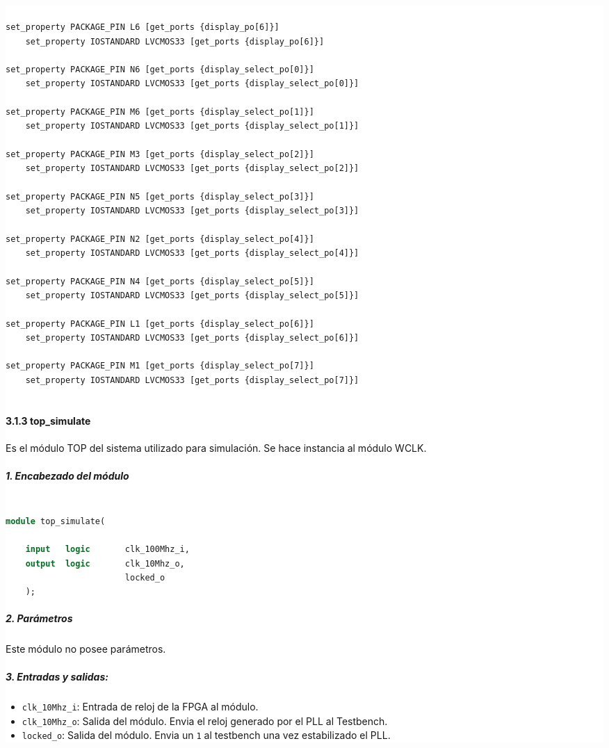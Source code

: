 ```sdc

set_property PACKAGE_PIN L6 [get_ports {display_po[6]}]
	set_property IOSTANDARD LVCMOS33 [get_ports {display_po[6]}]

set_property PACKAGE_PIN N6 [get_ports {display_select_po[0]}]
	set_property IOSTANDARD LVCMOS33 [get_ports {display_select_po[0]}]

set_property PACKAGE_PIN M6 [get_ports {display_select_po[1]}]
	set_property IOSTANDARD LVCMOS33 [get_ports {display_select_po[1]}]

set_property PACKAGE_PIN M3 [get_ports {display_select_po[2]}]
	set_property IOSTANDARD LVCMOS33 [get_ports {display_select_po[2]}]

set_property PACKAGE_PIN N5 [get_ports {display_select_po[3]}]
	set_property IOSTANDARD LVCMOS33 [get_ports {display_select_po[3]}]
	
set_property PACKAGE_PIN N2 [get_ports {display_select_po[4]}]
	set_property IOSTANDARD LVCMOS33 [get_ports {display_select_po[4]}]	
	
set_property PACKAGE_PIN N4 [get_ports {display_select_po[5]}]
	set_property IOSTANDARD LVCMOS33 [get_ports {display_select_po[5]}]	
	
set_property PACKAGE_PIN L1 [get_ports {display_select_po[6]}]
	set_property IOSTANDARD LVCMOS33 [get_ports {display_select_po[6]}]	
	
set_property PACKAGE_PIN M1 [get_ports {display_select_po[7]}]
	set_property IOSTANDARD LVCMOS33 [get_ports {display_select_po[7]}]
	
````

#### 3.1.3 top_simulate 
Es el módulo TOP del sistema utilizado para simulación. Se hace instancia al módulo WCLK.

##### 1. Encabezado del módulo
```SystemVerilog

module top_simulate(
    
    input   logic       clk_100Mhz_i,
    output  logic       clk_10Mhz_o,
                        locked_o
    );

```
##### 2. Parámetros
Este módulo no posee parámetros.

##### 3. Entradas y salidas:
- `clk_10Mhz_i`: Entrada de reloj de la FPGA al módulo.
- `clk_10Mhz_o`: Salida del módulo. Envia el reloj generado por el PLL al Testbench.
- `locked_o`: Salida del módulo. Envia un `1` al testbench una vez estabilizado el PLL.
